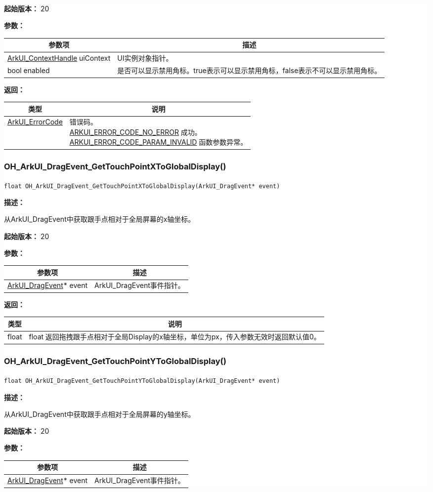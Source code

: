 **起始版本：** 20


**参数：**

| 参数项 | 描述 |
| -- | -- |
| [ArkUI_ContextHandle](capi-arkui-nativemodule-arkui-context8h.md) uiContext | UI实例对象指针。 |
| bool enabled | 是否可以显示禁用角标。true表示可以显示禁用角标，false表示不可以显示禁用角标。 |

**返回：**

| 类型 | 说明 |
| -- | -- |
| [ArkUI_ErrorCode](capi-native-type-h.md#arkui_errorcode) | 错误码。<br>         [ARKUI_ERROR_CODE_NO_ERROR](capi-native-type-h.md#arkui_errorcode) 成功。<br>         [ARKUI_ERROR_CODE_PARAM_INVALID](capi-native-type-h.md#arkui_errorcode) 函数参数异常。 |

### OH_ArkUI_DragEvent_GetTouchPointXToGlobalDisplay()

```
float OH_ArkUI_DragEvent_GetTouchPointXToGlobalDisplay(ArkUI_DragEvent* event)
```

**描述：**


从ArkUI_DragEvent中获取跟手点相对于全局屏幕的x轴坐标。

**起始版本：** 20


**参数：**

| 参数项 | 描述 |
| -- | -- |
| [ArkUI_DragEvent](capi-arkui-nativemodule-arkui-dragevent.md)* event | ArkUI_DragEvent事件指针。 |

**返回：**

| 类型 | 说明 |
| -- | -- |
| float | float 返回拖拽跟手点相对于全局Display的x轴坐标，单位为px，传入参数无效时返回默认值0。 |

### OH_ArkUI_DragEvent_GetTouchPointYToGlobalDisplay()

```
float OH_ArkUI_DragEvent_GetTouchPointYToGlobalDisplay(ArkUI_DragEvent* event)
```

**描述：**


从ArkUI_DragEvent中获取跟手点相对于全局屏幕的y轴坐标。

**起始版本：** 20


**参数：**

| 参数项 | 描述 |
| -- | -- |
| [ArkUI_DragEvent](capi-arkui-nativemodule-arkui-dragevent.md)* event | ArkUI_DragEvent事件指针。 |
